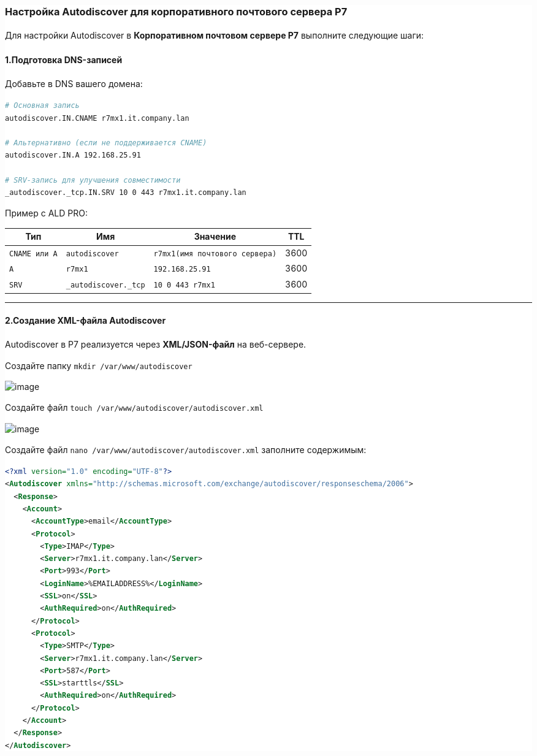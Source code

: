 ### Настройка Autodiscover для корпоративного почтового сервера Р7

Для настройки Autodiscover в **Корпоративном почтовом сервере Р7** выполните следующие шаги:

#### 1.Подготовка DNS-записей
Добавьте в DNS вашего домена:
```bash
# Основная запись
autodiscover.IN.CNAME r7mx1.it.company.lan

# Альтернативно (если не поддерживается CNAME)
autodiscover.IN.A 192.168.25.91

# SRV-запись для улучшения совместимости
_autodiscover._tcp.IN.SRV 10 0 443 r7mx1.it.company.lan
```
Пример с ALD PRO:

| Тип      | Имя                         | Значение                     | TTL  |
|----------|-----------------------------|------------------------------|------|
| `CNAME или A`  | `autodiscover`        | `r7mx1(имя почтового сервера)`| 3600 |
| `A`      | `r7mx1`                      | `192.168.25.91`        | 3600 |
| `SRV`    | `_autodiscover._tcp`        | `10 0 443 r7mx1` | 3600 |

---

#### 2.Создание XML-файла Autodiscover

Autodiscover в Р7 реализуется через **XML/JSON-файл** на веб-сервере.

Создайте папку `mkdir /var/www/autodiscover`

![image](https://github.com/user-attachments/assets/eb247d73-330c-4c82-b018-c92849a7bf62)

Создайте файл `touch /var/www/autodiscover/autodiscover.xml` 

![image](https://github.com/user-attachments/assets/1b5ea516-be5c-499d-af85-46d6dc67b9ee)

Создайте файл `nano /var/www/autodiscover/autodiscover.xml` заполните содержимым:

```xml
<?xml version="1.0" encoding="UTF-8"?>
<Autodiscover xmlns="http://schemas.microsoft.com/exchange/autodiscover/responseschema/2006">
  <Response>
    <Account>
      <AccountType>email</AccountType>
      <Protocol>
        <Type>IMAP</Type>
        <Server>r7mx1.it.company.lan</Server>
        <Port>993</Port>
        <LoginName>%EMAILADDRESS%</LoginName>
        <SSL>on</SSL>
        <AuthRequired>on</AuthRequired>
      </Protocol>
      <Protocol>
        <Type>SMTP</Type>
        <Server>r7mx1.it.company.lan</Server>
        <Port>587</Port>
        <SSL>starttls</SSL>
        <AuthRequired>on</AuthRequired>
      </Protocol>
    </Account>
  </Response>
</Autodiscover>
```